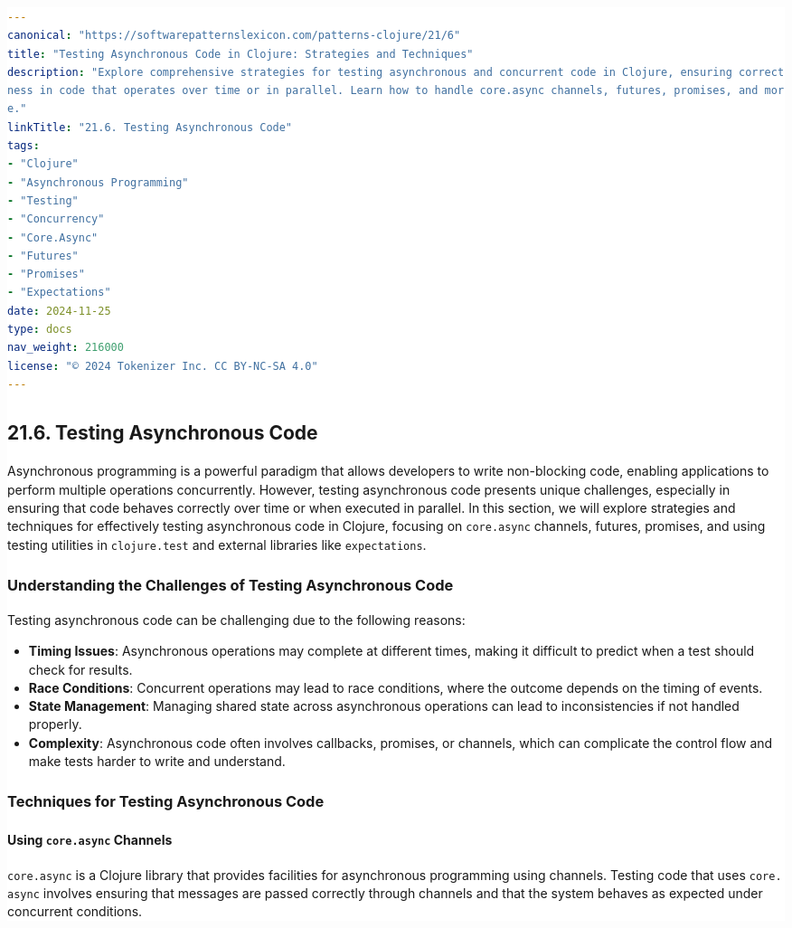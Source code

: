 ```yaml
---
canonical: "https://softwarepatternslexicon.com/patterns-clojure/21/6"
title: "Testing Asynchronous Code in Clojure: Strategies and Techniques"
description: "Explore comprehensive strategies for testing asynchronous and concurrent code in Clojure, ensuring correctness in code that operates over time or in parallel. Learn how to handle core.async channels, futures, promises, and more."
linkTitle: "21.6. Testing Asynchronous Code"
tags:
- "Clojure"
- "Asynchronous Programming"
- "Testing"
- "Concurrency"
- "Core.Async"
- "Futures"
- "Promises"
- "Expectations"
date: 2024-11-25
type: docs
nav_weight: 216000
license: "© 2024 Tokenizer Inc. CC BY-NC-SA 4.0"
---
```


## 21.6. Testing Asynchronous Code

Asynchronous programming is a powerful paradigm that allows developers to write non-blocking code, enabling applications to perform multiple operations concurrently. However, testing asynchronous code presents unique challenges, especially in ensuring that code behaves correctly over time or when executed in parallel. In this section, we will explore strategies and techniques for effectively testing asynchronous code in Clojure, focusing on `core.async` channels, futures, promises, and using testing utilities in `clojure.test` and external libraries like `expectations`.

### Understanding the Challenges of Testing Asynchronous Code

Testing asynchronous code can be challenging due to the following reasons:

- **Timing Issues**: Asynchronous operations may complete at different times, making it difficult to predict when a test should check for results.
- **Race Conditions**: Concurrent operations may lead to race conditions, where the outcome depends on the timing of events.
- **State Management**: Managing shared state across asynchronous operations can lead to inconsistencies if not handled properly.
- **Complexity**: Asynchronous code often involves callbacks, promises, or channels, which can complicate the control flow and make tests harder to write and understand.

### Techniques for Testing Asynchronous Code

#### Using `core.async` Channels

`core.async` is a Clojure library that provides facilities for asynchronous programming using channels. Testing code that uses `core.async` involves ensuring that messages are passed correctly through channels and that the system behaves as expected under concurrent conditions.
